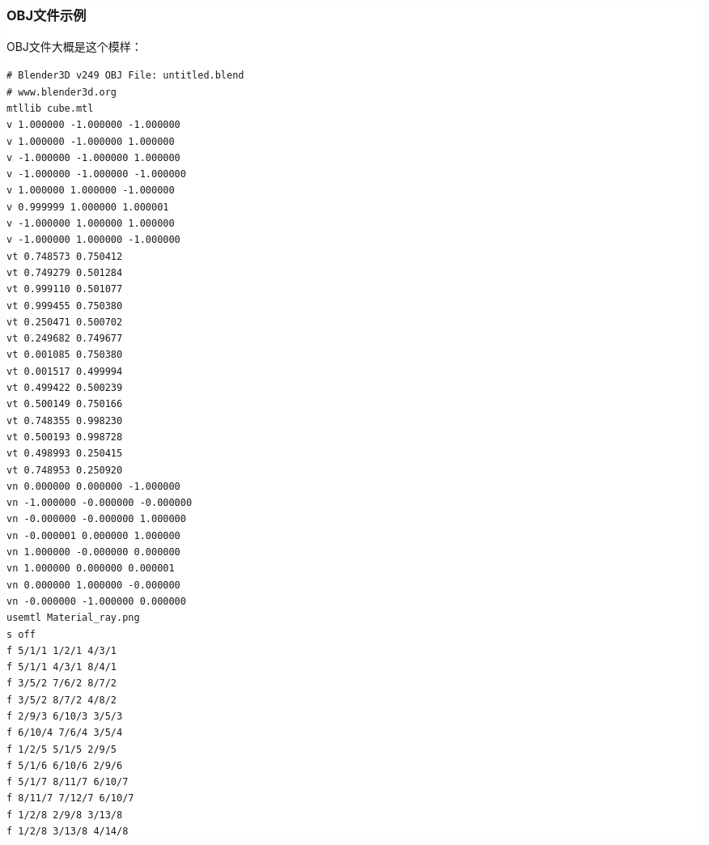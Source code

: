 
### OBJ文件示例
OBJ文件大概是这个模样：
```
# Blender3D v249 OBJ File: untitled.blend
# www.blender3d.org
mtllib cube.mtl
v 1.000000 -1.000000 -1.000000
v 1.000000 -1.000000 1.000000
v -1.000000 -1.000000 1.000000
v -1.000000 -1.000000 -1.000000
v 1.000000 1.000000 -1.000000
v 0.999999 1.000000 1.000001
v -1.000000 1.000000 1.000000
v -1.000000 1.000000 -1.000000
vt 0.748573 0.750412
vt 0.749279 0.501284
vt 0.999110 0.501077
vt 0.999455 0.750380
vt 0.250471 0.500702
vt 0.249682 0.749677
vt 0.001085 0.750380
vt 0.001517 0.499994
vt 0.499422 0.500239
vt 0.500149 0.750166
vt 0.748355 0.998230
vt 0.500193 0.998728
vt 0.498993 0.250415
vt 0.748953 0.250920
vn 0.000000 0.000000 -1.000000
vn -1.000000 -0.000000 -0.000000
vn -0.000000 -0.000000 1.000000
vn -0.000001 0.000000 1.000000
vn 1.000000 -0.000000 0.000000
vn 1.000000 0.000000 0.000001
vn 0.000000 1.000000 -0.000000
vn -0.000000 -1.000000 0.000000
usemtl Material_ray.png
s off
f 5/1/1 1/2/1 4/3/1
f 5/1/1 4/3/1 8/4/1
f 3/5/2 7/6/2 8/7/2
f 3/5/2 8/7/2 4/8/2
f 2/9/3 6/10/3 3/5/3
f 6/10/4 7/6/4 3/5/4
f 1/2/5 5/1/5 2/9/5
f 5/1/6 6/10/6 2/9/6
f 5/1/7 8/11/7 6/10/7
f 8/11/7 7/12/7 6/10/7
f 1/2/8 2/9/8 3/13/8
f 1/2/8 3/13/8 4/14/8
```
